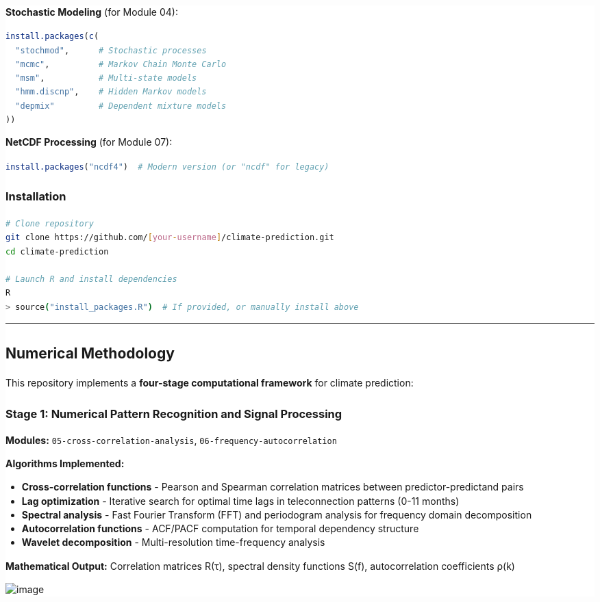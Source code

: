 **Stochastic Modeling** (for Module 04):
```r
install.packages(c(
  "stochmod",      # Stochastic processes
  "mcmc",          # Markov Chain Monte Carlo
  "msm",           # Multi-state models
  "hmm.discnp",    # Hidden Markov models
  "depmix"         # Dependent mixture models
))
```

**NetCDF Processing** (for Module 07):
```r
install.packages("ncdf4")  # Modern version (or "ncdf" for legacy)
```

### Installation

```bash
# Clone repository
git clone https://github.com/[your-username]/climate-prediction.git
cd climate-prediction

# Launch R and install dependencies
R
> source("install_packages.R")  # If provided, or manually install above
```

---

## Numerical Methodology

This repository implements a **four-stage computational framework** for climate prediction:

### Stage 1: Numerical Pattern Recognition and Signal Processing

**Modules:** `05-cross-correlation-analysis`, `06-frequency-autocorrelation`

**Algorithms Implemented:**
- **Cross-correlation functions** - Pearson and Spearman correlation matrices between predictor-predictand pairs
- **Lag optimization** - Iterative search for optimal time lags in teleconnection patterns (0-11 months)
- **Spectral analysis** - Fast Fourier Transform (FFT) and periodogram analysis for frequency domain decomposition
- **Autocorrelation functions** - ACF/PACF computation for temporal dependency structure
- **Wavelet decomposition** - Multi-resolution time-frequency analysis

**Mathematical Output:** Correlation matrices R(τ), spectral density functions S(f), autocorrelation coefficients ρ(k)

<img width="927" height="1008" alt="image" src="https://github.com/user-attachments/assets/1dd0659c-15c4-4b95-bab5-cbc5cc1653c7" />
